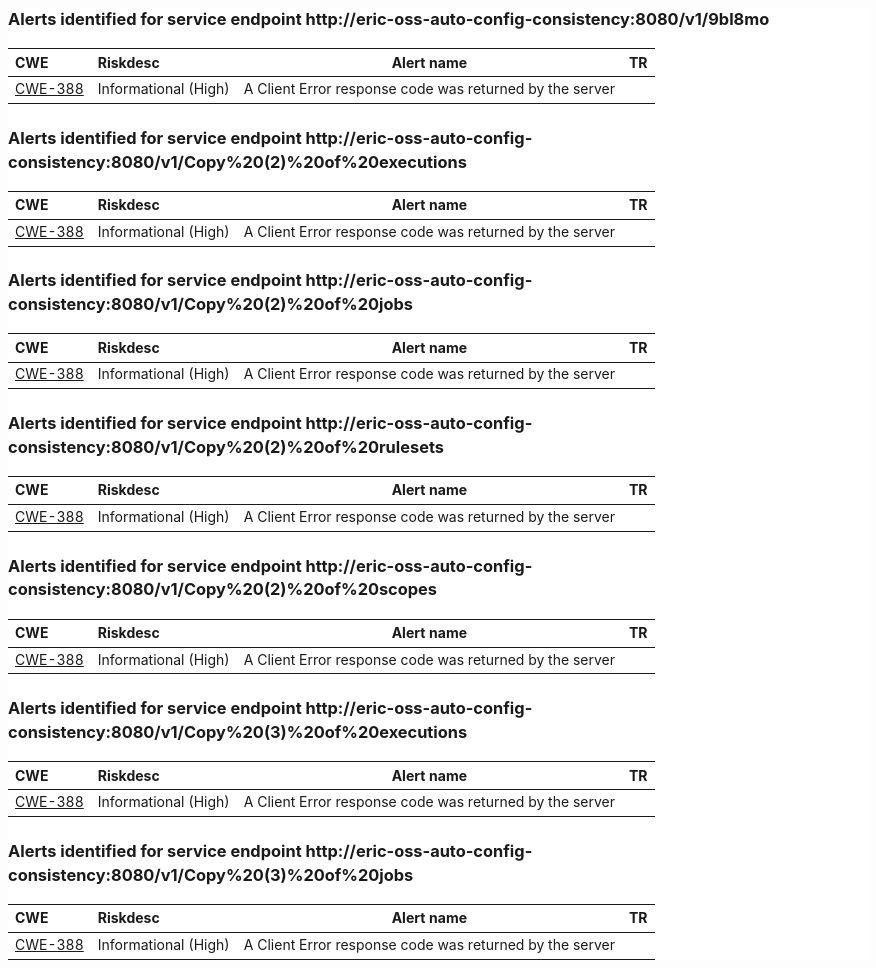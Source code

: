 ### Alerts identified for service endpoint http://eric-oss-auto-config-consistency:8080/v1/9bl8mo

| CWE  | Riskdesc   | Alert name | TR   |
| :--- | :--------- | :--------: | :--- |
|[CWE-388](#013af2b123bfd1152622cab8b85d137f3e7e2078ace6408f726b867cbb1a2cc6)|Informational (High)|A Client Error response code was returned by the server||

### Alerts identified for service endpoint http://eric-oss-auto-config-consistency:8080/v1/Copy%20(2)%20of%20executions

| CWE  | Riskdesc   | Alert name | TR   |
| :--- | :--------- | :--------: | :--- |
|[CWE-388](#013af2b123bfd1152622cab8b85d137f3e7e2078ace6408f726b867cbb1a2cc6)|Informational (High)|A Client Error response code was returned by the server||

### Alerts identified for service endpoint http://eric-oss-auto-config-consistency:8080/v1/Copy%20(2)%20of%20jobs

| CWE  | Riskdesc   | Alert name | TR   |
| :--- | :--------- | :--------: | :--- |
|[CWE-388](#013af2b123bfd1152622cab8b85d137f3e7e2078ace6408f726b867cbb1a2cc6)|Informational (High)|A Client Error response code was returned by the server||

### Alerts identified for service endpoint http://eric-oss-auto-config-consistency:8080/v1/Copy%20(2)%20of%20rulesets

| CWE  | Riskdesc   | Alert name | TR   |
| :--- | :--------- | :--------: | :--- |
|[CWE-388](#013af2b123bfd1152622cab8b85d137f3e7e2078ace6408f726b867cbb1a2cc6)|Informational (High)|A Client Error response code was returned by the server||

### Alerts identified for service endpoint http://eric-oss-auto-config-consistency:8080/v1/Copy%20(2)%20of%20scopes

| CWE  | Riskdesc   | Alert name | TR   |
| :--- | :--------- | :--------: | :--- |
|[CWE-388](#013af2b123bfd1152622cab8b85d137f3e7e2078ace6408f726b867cbb1a2cc6)|Informational (High)|A Client Error response code was returned by the server||

### Alerts identified for service endpoint http://eric-oss-auto-config-consistency:8080/v1/Copy%20(3)%20of%20executions

| CWE  | Riskdesc   | Alert name | TR   |
| :--- | :--------- | :--------: | :--- |
|[CWE-388](#013af2b123bfd1152622cab8b85d137f3e7e2078ace6408f726b867cbb1a2cc6)|Informational (High)|A Client Error response code was returned by the server||

### Alerts identified for service endpoint http://eric-oss-auto-config-consistency:8080/v1/Copy%20(3)%20of%20jobs

| CWE  | Riskdesc   | Alert name | TR   |
| :--- | :--------- | :--------: | :--- |
|[CWE-388](#013af2b123bfd1152622cab8b85d137f3e7e2078ace6408f726b867cbb1a2cc6)|Informational (High)|A Client Error response code was returned by the server||
